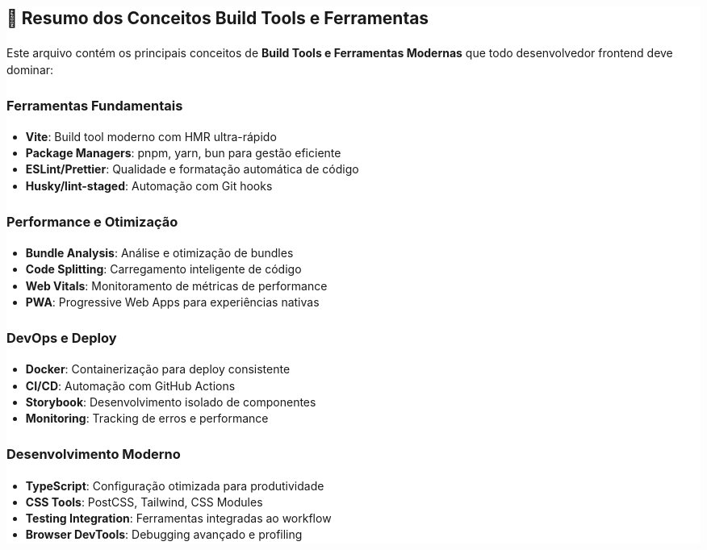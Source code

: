 
## 🎯 Resumo dos Conceitos Build Tools e Ferramentas

Este arquivo contém os principais conceitos de **Build Tools e Ferramentas Modernas** que todo desenvolvedor frontend deve dominar:

### Ferramentas Fundamentais
- **Vite**: Build tool moderno com HMR ultra-rápido
- **Package Managers**: pnpm, yarn, bun para gestão eficiente
- **ESLint/Prettier**: Qualidade e formatação automática de código
- **Husky/lint-staged**: Automação com Git hooks

### Performance e Otimização
- **Bundle Analysis**: Análise e otimização de bundles
- **Code Splitting**: Carregamento inteligente de código
- **Web Vitals**: Monitoramento de métricas de performance
- **PWA**: Progressive Web Apps para experiências nativas

### DevOps e Deploy
- **Docker**: Containerização para deploy consistente
- **CI/CD**: Automação com GitHub Actions
- **Storybook**: Desenvolvimento isolado de componentes
- **Monitoring**: Tracking de erros e performance

### Desenvolvimento Moderno
- **TypeScript**: Configuração otimizada para produtividade
- **CSS Tools**: PostCSS, Tailwind, CSS Modules
- **Testing Integration**: Ferramentas integradas ao workflow
- **Browser DevTools**: Debugging avançado e profiling
